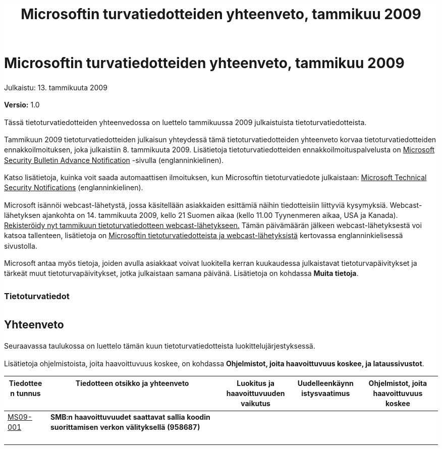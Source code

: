 ﻿---
title: Microsoftin turvatiedotteiden yhteenveto, tammikuu 2009
TOCTitle: MS09-JAN
ms:assetid: ms09-jan
ms:mtpsurl: https://technet.microsoft.com/fi-FI/library/ms09-jan(v=Security.10)
ms:contentKeyID: 61225634
ms.date: 04/18/2014
mtps_version: v=Security.10
ms.translationtype: HT
---

# Microsoftin turvatiedotteiden yhteenveto, tammikuu 2009

Julkaistu: 13. tammikuuta 2009

**Versio:** 1.0

Tässä tietoturvatiedotteiden yhteenvedossa on luettelo tammikuussa 2009 julkaistuista tietoturvatiedotteista.

Tammikuun 2009 tietoturvatiedotteiden julkaisun yhteydessä tämä tietoturvatiedotteiden yhteenveto korvaa tietoturvatiedotteiden ennakkoilmoituksen, joka julkaistiin 8. tammikuuta 2009. Lisätietoja tietoturvatiedotteiden ennakkoilmoituspalvelusta on [Microsoft Security Bulletin Advance Notification](http://technet.microsoft.com/security/bulletin/advance) -sivulla (englanninkielinen).

Katso lisätietoja, kuinka voit saada automaattisen ilmoituksen, kun Microsoftin tietoturvatiedote julkaistaan: [Microsoft Technical Security Notifications](http://go.microsoft.com/fwlink/?linkid=21163) (englanninkielinen).

Microsoft isännöi webcast-lähetystä, jossa käsitellään asiakkaiden esittämiä näihin tiedotteisiin liittyviä kysymyksiä. Webcast-lähetyksen ajankohta on 14. tammikuuta 2009, kello 21 Suomen aikaa (kello 11.00 Tyynenmeren aikaa, USA ja Kanada). [Rekisteröidy nyt tammikuun tietoturvatiedotteen webcast-lähetykseen.](http://msevents.microsoft.com/cui/webcasteventdetails.aspx?eventid=1032395120) Tämän päivämäärän jälkeen webcast-lähetyksestä voi katsoa tallenteen, lisätietoja on [Microsoftin tietoturvatiedotteista ja webcast-lähetyksistä](http://technet.microsoft.com/security/bulletin/summary) kertovassa englanninkielisessä sivustolla.

Microsoft antaa myös tietoja, joiden avulla asiakkaat voivat luokitella kerran kuukaudessa julkaistavat tietoturvapäivitykset ja tärkeät muut tietoturvapäivitykset, jotka julkaistaan samana päivänä. Lisätietoja on kohdassa **Muita tietoja**.

### Tietoturvatiedot

## Yhteenveto

Seuraavassa taulukossa on luettelo tämän kuun tietoturvatiedotteista luokittelujärjestyksessä.

Lisätietoja ohjelmistoista, joita haavoittuvuus koskee, on kohdassa **Ohjelmistot, joita haavoittuvuus koskee, ja lataussivustot**.

<table>
<thead>
<tr class="header">
<th>Tiedotteen tunnus</th>
<th>Tiedotteen otsikko ja yhteenveto</th>
<th>Luokitus ja haavoittuvuuden vaikutus</th>
<th>Uudelleenkäynnistysvaatimus</th>
<th>Ohjelmistot, joita haavoittuvuus koskee</th>
</tr>
</thead>
<tbody>
<tr class="odd">
<td><a href="http://go.microsoft.com/fwlink/?linkid=132991">MS09-001</a></td>
<td><strong>SMB:n haavoittuvuudet saattavat sallia koodin suorittamisen verkon välityksellä (958687)</strong><br />
<br />